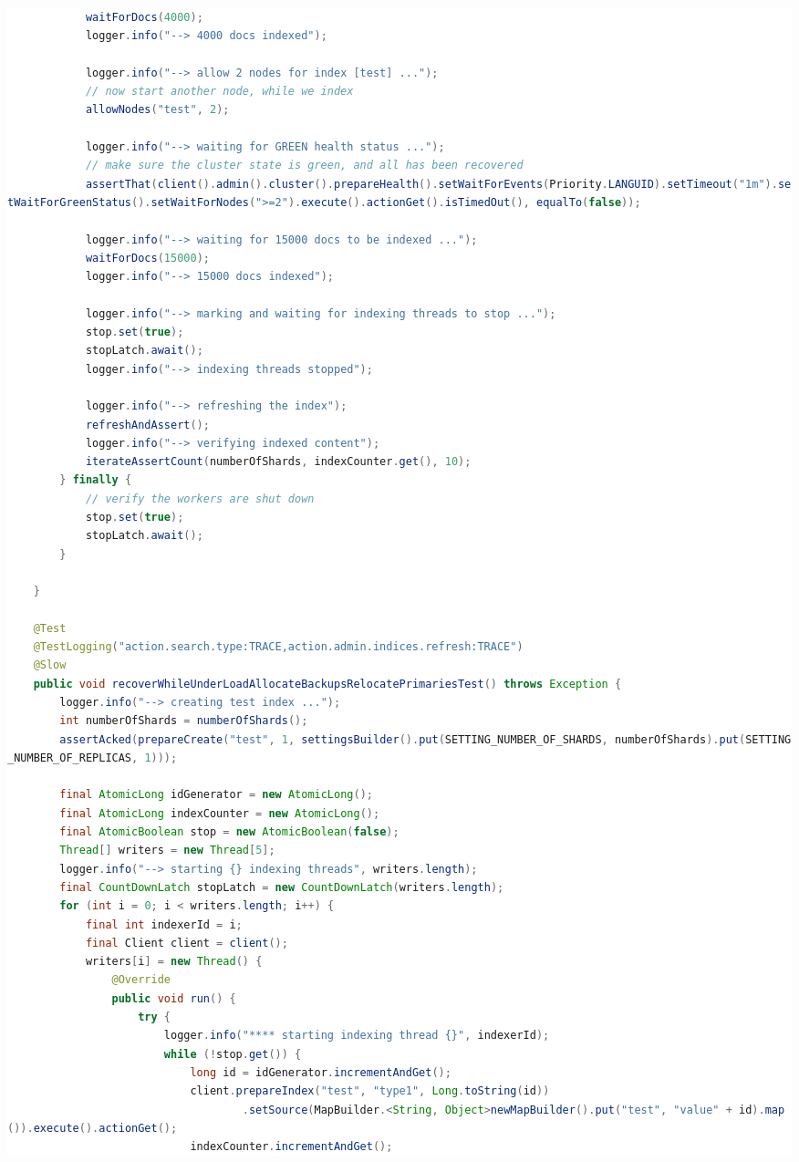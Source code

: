 ```java
            waitForDocs(4000);
            logger.info("--> 4000 docs indexed");

            logger.info("--> allow 2 nodes for index [test] ...");
            // now start another node, while we index
            allowNodes("test", 2);

            logger.info("--> waiting for GREEN health status ...");
            // make sure the cluster state is green, and all has been recovered
            assertThat(client().admin().cluster().prepareHealth().setWaitForEvents(Priority.LANGUID).setTimeout("1m").setWaitForGreenStatus().setWaitForNodes(">=2").execute().actionGet().isTimedOut(), equalTo(false));

            logger.info("--> waiting for 15000 docs to be indexed ...");
            waitForDocs(15000);
            logger.info("--> 15000 docs indexed");

            logger.info("--> marking and waiting for indexing threads to stop ...");
            stop.set(true);
            stopLatch.await();
            logger.info("--> indexing threads stopped");

            logger.info("--> refreshing the index");
            refreshAndAssert();
            logger.info("--> verifying indexed content");
            iterateAssertCount(numberOfShards, indexCounter.get(), 10);
        } finally {
            // verify the workers are shut down
            stop.set(true);
            stopLatch.await();
        }

    }

    @Test
    @TestLogging("action.search.type:TRACE,action.admin.indices.refresh:TRACE")
    @Slow
    public void recoverWhileUnderLoadAllocateBackupsRelocatePrimariesTest() throws Exception {
        logger.info("--> creating test index ...");
        int numberOfShards = numberOfShards();
        assertAcked(prepareCreate("test", 1, settingsBuilder().put(SETTING_NUMBER_OF_SHARDS, numberOfShards).put(SETTING_NUMBER_OF_REPLICAS, 1)));

        final AtomicLong idGenerator = new AtomicLong();
        final AtomicLong indexCounter = new AtomicLong();
        final AtomicBoolean stop = new AtomicBoolean(false);
        Thread[] writers = new Thread[5];
        logger.info("--> starting {} indexing threads", writers.length);
        final CountDownLatch stopLatch = new CountDownLatch(writers.length);
        for (int i = 0; i < writers.length; i++) {
            final int indexerId = i;
            final Client client = client();
            writers[i] = new Thread() {
                @Override
                public void run() {
                    try {
                        logger.info("**** starting indexing thread {}", indexerId);
                        while (!stop.get()) {
                            long id = idGenerator.incrementAndGet();
                            client.prepareIndex("test", "type1", Long.toString(id))
                                    .setSource(MapBuilder.<String, Object>newMapBuilder().put("test", "value" + id).map()).execute().actionGet();
                            indexCounter.incrementAndGet();
```